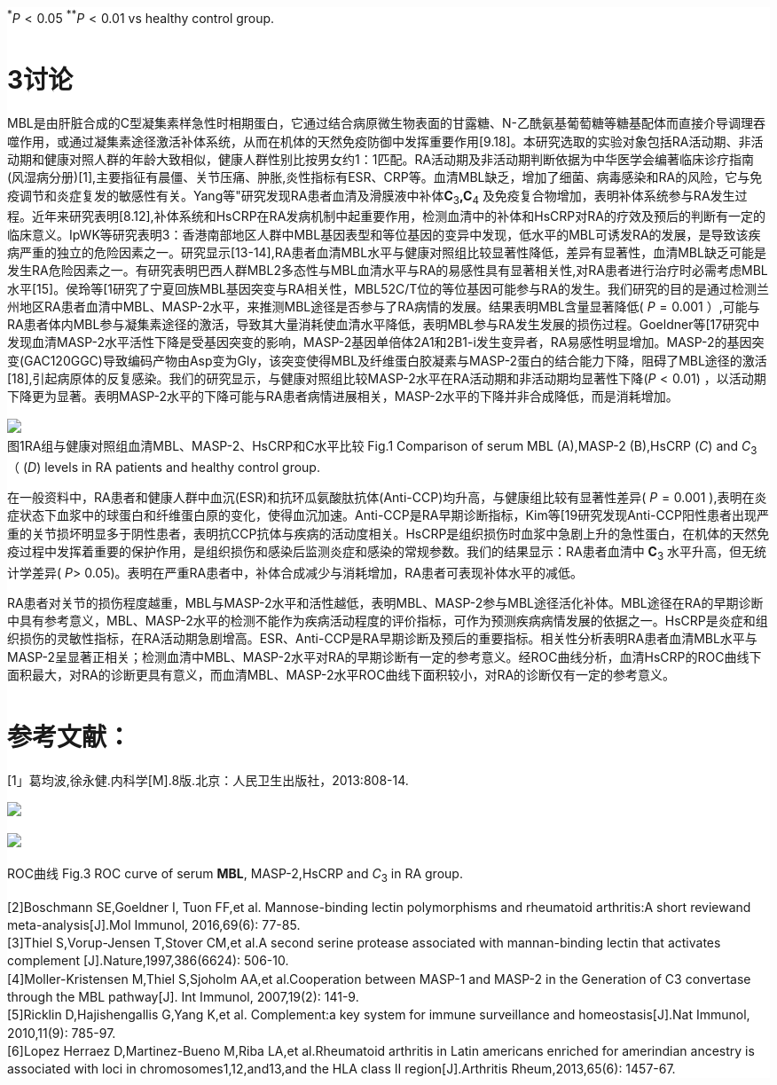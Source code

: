 $^ { * } P { < } 0 . 0 5$ $^ { * * } P { < } 0 . 0 1$ vs healthy control group.

# 3讨论

MBL是由肝脏合成的C型凝集素样急性时相期蛋白，它通过结合病原微生物表面的甘露糖、N-乙酰氨基葡萄糖等糖基配体而直接介导调理吞噬作用，或通过凝集素途径激活补体系统，从而在机体的天然免疫防御中发挥重要作用[9.18]。本研究选取的实验对象包括RA活动期、非活动期和健康对照人群的年龄大致相似，健康人群性别比按男女约1：1匹配。RA活动期及非活动期判断依据为中华医学会编著临床诊疗指南(风湿病分册)[1],主要指征有晨僵、关节压痛、肿胀,炎性指标有ESR、CRP等。血清MBL缺乏，增加了细菌、病毒感染和RA的风险，它与免疫调节和炎症复发的敏感性有关。Yang等"研究发现RA患者血清及滑膜液中补体$\mathbf { C } _ { 3 } \mathbf { , } \mathbf { C } _ { 4 }$ 及免疫复合物增加，表明补体系统参与RA发生过程。近年来研究表明[8.12],补体系统和HsCRP在RA发病机制中起重要作用，检测血清中的补体和HsCRP对RA的疗效及预后的判断有一定的临床意义。IpWK等研究表明3：香港南部地区人群中MBL基因表型和等位基因的变异中发现，低水平的MBL可诱发RA的发展，是导致该疾病严重的独立的危险因素之一。研究显示[13-14],RA患者血清MBL水平与健康对照组比较显著性降低，差异有显著性，血清MBL缺乏可能是发生RA危险因素之一。有研究表明巴西人群MBL2多态性与MBL血清水平与RA的易感性具有显著相关性,对RA患者进行治疗时必需考虑MBL水平[15]。侯玲等[1研究了宁夏回族MBL基因突变与RA相关性，MBL52C/T位的等位基因可能参与RA的发生。我们研究的目的是通过检测兰州地区RA患者血清中MBL、MASP-2水平，来推测MBL途径是否参与了RA病情的发展。结果表明MBL含量显著降低( $\scriptstyle P = 0 . 0 0 1$ ）,可能与RA患者体内MBL参与凝集素途径的激活，导致其大量消耗使血清水平降低，表明MBL参与RA发生发展的损伤过程。Goeldner等[17研究中发现血清MASP-2水平活性下降是受基因突变的影响，MASP-2基因单倍体2A1和2B1-i发生变异者，RA易感性明显增加。MASP-2的基因突变(GAC120GGC)导致编码产物由Asp变为Gly，该突变使得MBL及纤维蛋白胶凝素与MASP-2蛋白的结合能力下降，阻碍了MBL途径的激活[18],引起病原体的反复感染。我们的研究显示，与健康对照组比较MASP-2水平在RA活动期和非活动期均显著性下降$( P { < } 0 . 0 1 )$ ，以活动期下降更为显著。表明MASP-2水平的下降可能与RA患者病情进展相关，MASP-2水平的下降并非合成降低，而是消耗增加。

![](images/bbad378453fcd464fe32b48b4aa657eff5c72abcf8f029828096e8eeda5de90d.jpg)  
图1RA组与健康对照组血清MBL、MASP-2、HsCRP和C水平比较 Fig.1 Comparison of serum MBL (A),MASP-2 (B),HsCRP $( C ) _ { }$ and $C _ { 3 }$ （ $( D )$ levels in RA patients and healthy control group.

在一般资料中，RA患者和健康人群中血沉(ESR)和抗环瓜氨酸肽抗体(Anti-CCP)均升高，与健康组比较有显著性差异( $\scriptstyle P = 0 . 0 0 1$ ),表明在炎症状态下血浆中的球蛋白和纤维蛋白原的变化，使得血沉加速。Anti-CCP是RA早期诊断指标，Kim等[19研究发现Anti-CCP阳性患者出现严重的关节损坏明显多于阴性患者，表明抗CCP抗体与疾病的活动度相关。HsCRP是组织损伤时血浆中急剧上升的急性蛋白，在机体的天然免疫过程中发挥着重要的保护作用，是组织损伤和感染后监测炎症和感染的常规参数。我们的结果显示：RA患者血清中 $\mathbf { C } _ { 3 }$ 水平升高，但无统计学差异( $P >$ 0.05)。表明在严重RA患者中，补体合成减少与消耗增加，RA患者可表现补体水平的减低。

RA患者对关节的损伤程度越重，MBL与MASP-2水平和活性越低，表明MBL、MASP-2参与MBL途径活化补体。MBL途径在RA的早期诊断中具有参考意义，MBL、MASP-2水平的检测不能作为疾病活动程度的评价指标，可作为预测疾病病情发展的依据之一。HsCRP是炎症和组织损伤的灵敏性指标，在RA活动期急剧增高。ESR、Anti-CCP是RA早期诊断及预后的重要指标。相关性分析表明RA患者血清MBL水平与MASP-2呈显著正相关；检测血清中MBL、MASP-2水平对RA的早期诊断有一定的参考意义。经ROC曲线分析，血清HsCRP的ROC曲线下面积最大，对RA的诊断更具有意义，而血清MBL、MASP-2水平ROC曲线下面积较小，对RA的诊断仅有一定的参考意义。

# 参考文献：

[1」葛均波,徐永健.内科学[M].8版.北京：人民卫生出版社，2013:808-14.

![](images/01ebbb0e1b11a79c258947facb6b206896008c4990cb5dfab3fc6f459e30c058.jpg)

![](images/708e60512835d2328aa5895b8958b5084f08e31e31a9949bd55224f7e4c37b10.jpg)

ROC曲线 Fig.3 ROC curve of serum ${ \mathrm { \mathbf { M B L } } } ,$ MASP-2,HsCRP and ${ C } _ { 3 }$ in RA group.

[2]Boschmann SE,Goeldner I, Tuon FF,et al. Mannose-binding lectin polymorphisms and rheumatoid arthritis:A short reviewand meta-analysis[J].Mol Immunol, 2016,69(6): 77-85.   
[3]Thiel S,Vorup-Jensen T,Stover CM,et al.A second serine protease associated with mannan-binding lectin that activates complement [J].Nature,1997,386(6624): 506-10.   
[4]Moller-Kristensen M,Thiel S,Sjoholm AA,et al.Cooperation between MASP-1 and MASP-2 in the Generation of C3 convertase through the MBL pathway[J]. Int Immunol, 2007,19(2): 141-9.   
[5]Ricklin D,Hajishengallis G,Yang K,et al. Complement:a key system for immune surveillance and homeostasis[J].Nat Immunol, 2010,11(9): 785-97.   
[6]Lopez Herraez D,Martinez-Bueno M,Riba LA,et al.Rheumatoid arthritis in Latin americans enriched for amerindian ancestry is associated with loci in chromosomes1,12,and13,and the HLA class II region[J].Arthritis Rheum,2013,65(6): 1457-67.

